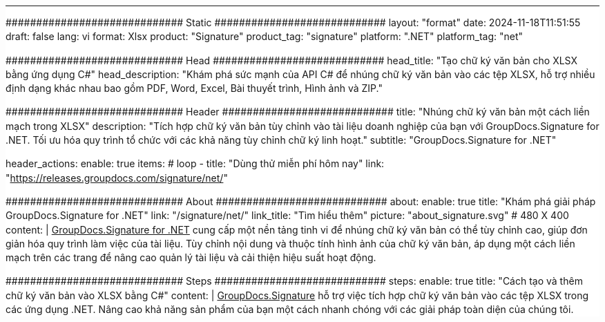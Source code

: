 



---
############################# Static ############################
layout: "format"
date:  2024-11-18T11:51:55
draft: false
lang: vi
format: Xlsx
product: "Signature"
product_tag: "signature"
platform: ".NET"
platform_tag: "net"

############################# Head ############################
head_title: "Tạo chữ ký văn bản cho XLSX bằng ứng dụng C#"
head_description: "Khám phá sức mạnh của API C# để nhúng chữ ký văn bản vào các tệp XLSX, hỗ trợ nhiều định dạng khác nhau bao gồm PDF, Word, Excel, Bài thuyết trình, Hình ảnh và ZIP."

############################# Header ############################
title: "Nhúng chữ ký văn bản một cách liền mạch trong XLSX" 
description: "Tích hợp chữ ký văn bản tùy chỉnh vào tài liệu doanh nghiệp của bạn với GroupDocs.Signature for .NET. Tối ưu hóa quy trình tổ chức với các khả năng tùy chỉnh chữ ký linh hoạt."
subtitle: "GroupDocs.Signature for .NET" 

header_actions:
  enable: true
  items:
    #  loop
    - title: "Dùng thử miễn phí hôm nay"
      link: "https://releases.groupdocs.com/signature/net/"
      
############################# About ############################
about:
    enable: true
    title: "Khám phá giải pháp GroupDocs.Signature for .NET"
    link: "/signature/net/"
    link_title: "Tìm hiểu thêm"
    picture: "about_signature.svg" # 480 X 400
    content: |
       [GroupDocs.Signature for .NET](/signature/net/) cung cấp một nền tảng tinh vi để nhúng chữ ký văn bản có thể tùy chỉnh cao, giúp đơn giản hóa quy trình làm việc của tài liệu. Tùy chỉnh nội dung và thuộc tính hình ảnh của chữ ký văn bản, áp dụng một cách liền mạch trên các trang để nâng cao quản lý tài liệu và cải thiện hiệu suất hoạt động.

############################# Steps ############################
steps:
    enable: true
    title: "Cách tạo và thêm chữ ký văn bản vào XLSX bằng C#"
    content: |
      [GroupDocs.Signature](/signature/net/) hỗ trợ việc tích hợp chữ ký văn bản vào các tệp XLSX trong các ứng dụng .NET. Nâng cao khả năng sản phẩm của bạn một cách nhanh chóng với các giải pháp toàn diện của chúng tôi.
      